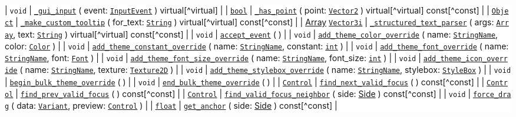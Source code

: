 | `void`                                                  | [`_gui_input`](class_controlmd#class_control_private_method__gui_input) ( event: [`InputEvent`](class_inputevent.md) ) virtual[^virtual]                                                                                                                               |
| [`bool`](class_bool.md)                                 | [`_has_point`](class_controlmd#class_control_private_method__has_point) ( point: [`Vector2`](class_vector2.md) ) virtual[^virtual] const[^const]                                                                                                                       |
| [`Object`](class_object.md)                             | [`_make_custom_tooltip`](class_controlmd#class_control_private_method__make_custom_tooltip) ( for_text: [`String`](class_string.md) ) virtual[^virtual] const[^const]                                                                                                  |
| [Array](class_array.md) [`Vector3i`](class_vector3i.md) | [`_structured_text_parser`](class_controlmd#class_control_private_method__structured_text_parser) ( args: [`Array`](class_array.md), text: [`String`](class_string.md) ) virtual[^virtual] const[^const]                                                               |
| `void`                                                  | [`accept_event`](class_controlmd#class_control_method_accept_event) ( )                                                                                                                                                                                                |
| `void`                                                  | [`add_theme_color_override`](class_controlmd#class_control_method_add_theme_color_override) ( name: [`StringName`](class_stringname.md), color: [`Color`](class_color.md) )                                                                                            |
| `void`                                                  | [`add_theme_constant_override`](class_controlmd#class_control_method_add_theme_constant_override) ( name: [`StringName`](class_stringname.md), constant: [`int`](class_int.md) )                                                                                       |
| `void`                                                  | [`add_theme_font_override`](class_controlmd#class_control_method_add_theme_font_override) ( name: [`StringName`](class_stringname.md), font: [`Font`](class_font.md) )                                                                                                 |
| `void`                                                  | [`add_theme_font_size_override`](class_controlmd#class_control_method_add_theme_font_size_override) ( name: [`StringName`](class_stringname.md), font_size: [`int`](class_int.md) )                                                                                    |
| `void`                                                  | [`add_theme_icon_override`](class_controlmd#class_control_method_add_theme_icon_override) ( name: [`StringName`](class_stringname.md), texture: [`Texture2D`](class_texture2d.md) )                                                                                    |
| `void`                                                  | [`add_theme_stylebox_override`](class_controlmd#class_control_method_add_theme_stylebox_override) ( name: [`StringName`](class_stringname.md), stylebox: [`StyleBox`](class_stylebox.md) )                                                                             |
| `void`                                                  | [`begin_bulk_theme_override`](class_controlmd#class_control_method_begin_bulk_theme_override) ( )                                                                                                                                                                      |
| `void`                                                  | [`end_bulk_theme_override`](class_controlmd#class_control_method_end_bulk_theme_override) ( )                                                                                                                                                                          |
| [`Control`](class_control.md)                           | [`find_next_valid_focus`](class_controlmd#class_control_method_find_next_valid_focus) ( ) const[^const]                                                                                                                                                                |
| [`Control`](class_control.md)                           | [`find_prev_valid_focus`](class_controlmd#class_control_method_find_prev_valid_focus) ( ) const[^const]                                                                                                                                                                |
| [`Control`](class_control.md)                           | [`find_valid_focus_neighbor`](class_controlmd#class_control_method_find_valid_focus_neighbor) ( side: [Side](#enum_@globalscope_side) ) const[^const]                                                                                                                  |
| `void`                                                  | [`force_drag`](class_controlmd#class_control_method_force_drag) ( data: [`Variant`](class_variant.md), preview: [`Control`](class_control.md) )                                                                                                                        |
| [`float`](class_float.md)                               | [`get_anchor`](class_controlmd#class_control_method_get_anchor) ( side: [Side](#enum_@globalscope_side) ) const[^const]                                                                                                                                                |